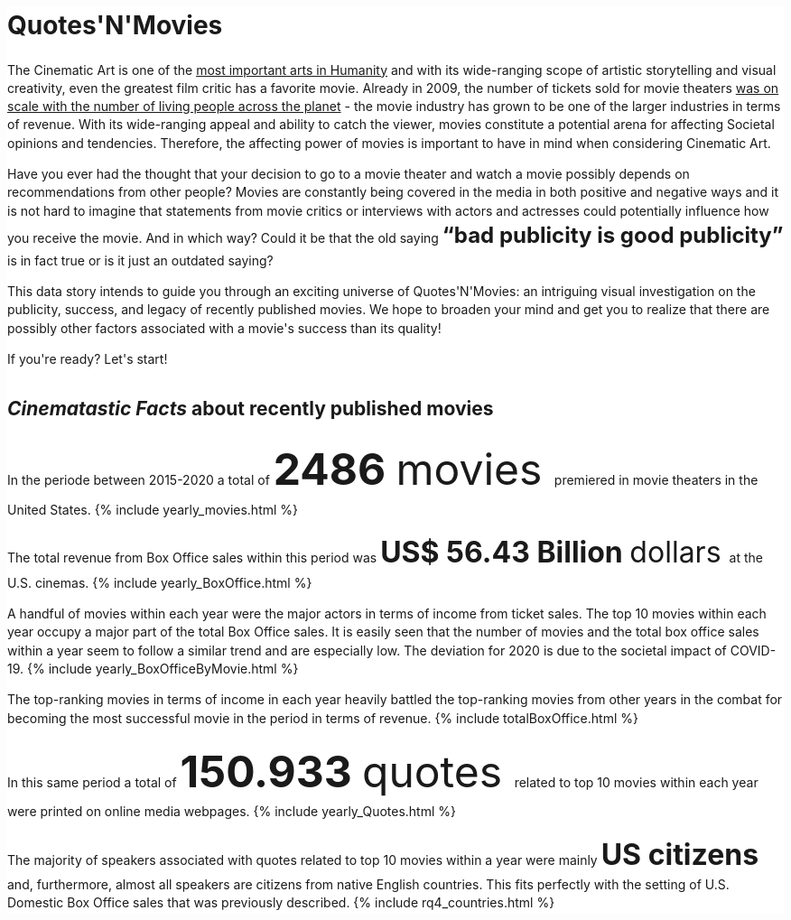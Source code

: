 <h1> Quotes'N'Movies </h1>

The Cinematic Art is one of the [most important arts in Humanity](https://notesread.com/importance-of-cinema/) and with its wide-ranging scope of artistic storytelling and visual creativity, even the greatest film critic has a favorite movie. Already in 2009, the number of tickets sold for movie theaters [was on scale with the number of living people across the planet](https://thoughteconomics.com/the-role-of-film-in-society/) - the movie industry has grown to be one of the larger industries in terms of revenue. With its wide-ranging appeal and ability to catch the viewer, movies constitute a potential arena for affecting Societal opinions and tendencies. Therefore, the affecting power of movies is important to have in mind when considering Cinematic Art.


Have you ever had the thought that your decision to go to a movie theater and watch a movie possibly depends on recommendations from other people? Movies are constantly being covered in the media in both positive and negative ways and it is not hard to imagine that statements from movie critics or interviews with actors and actresses could potentially influence how you receive the movie. And in which way? Could it be that the old saying <font size="+2"> <b> “bad publicity is good publicity” </b> </font> is in fact true or is it just an outdated saying? 

This data story intends to guide you through an exciting universe of Quotes'N'Movies: an intriguing visual investigation on the publicity, success, and legacy of recently published movies. 
We hope to broaden your mind and get you to realize that there are possibly other factors associated with a movie's success than its quality!

If you're ready? Let's start!




<h2> <em> Cinematastic Facts </em> about recently published movies </h2>

 
In the periode between 2015-2020 a total of <font size="+4"> <b> 2486 </b> movies </font> premiered in movie theaters in the United States.
{% include yearly_movies.html %}


The total revenue from Box Office sales within this period was <font size="+3"> <b> US$ 56.43 Billion </b> dollars </font> at the U.S. cinemas.
{% include yearly_BoxOffice.html %}

A handful of movies within each year were the major actors in terms of income from ticket sales. The top 10 movies within each year occupy a major part of the total Box Office sales. It is easily seen that the number of movies and the total box office sales within a year seem to follow a similar trend and are especially low. The deviation for 2020 is due to the societal impact of COVID-19.
{% include yearly_BoxOfficeByMovie.html %}


The top-ranking movies in terms of income in each year heavily battled the top-ranking movies from other years in the combat for becoming the most successful movie in the period in terms of revenue.
{% include totalBoxOffice.html %}


In this same period a total of <font size="+4"> <b> 150.933 </b> quotes </font> related to top 10 movies within each year were printed on online media webpages.
{% include yearly_Quotes.html %}


The majority of speakers associated with quotes related to top 10 movies within a year were mainly <font size="+3"> <b> US citizens </b> </font> and, furthermore, almost all speakers are citizens from native English countries. This fits perfectly with the setting of U.S. Domestic Box Office sales that was previously described.
{% include rq4_countries.html %}
